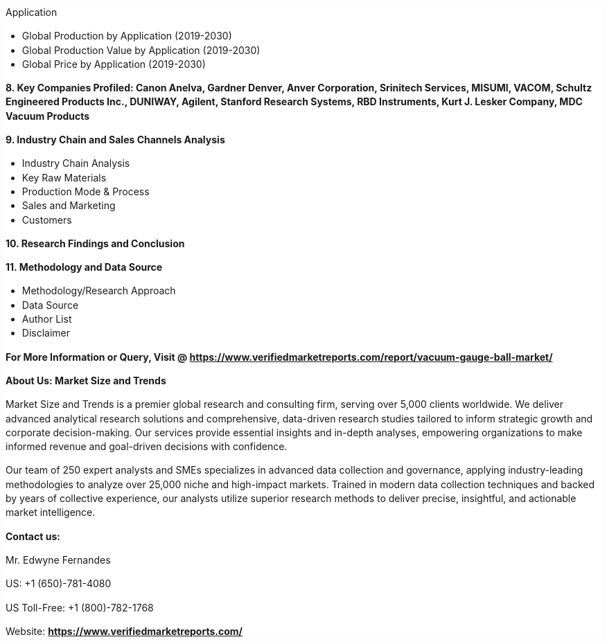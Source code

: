 Application</strong></p><ul><li>Global Production by Application (2019-2030)</li><li>Global Production Value by Application (2019-2030)</li><li>Global Price by Application (2019-2030)</li></ul><p><strong>8. Key Companies Profiled: Canon Anelva, Gardner Denver, Anver Corporation, Srinitech Services, MISUMI, VACOM, Schultz Engineered Products Inc., DUNIWAY, Agilent, Stanford Research Systems, RBD Instruments, Kurt J. Lesker Company, MDC Vacuum Products</strong></p><p><strong>9. Industry Chain and Sales Channels Analysis</strong></p><ul><li>Industry Chain Analysis</li><li>Key Raw Materials</li><li>Production Mode &amp; Process</li><li>Sales and Marketing</li><li>Customers</li></ul><p><strong>10. Research Findings and Conclusion</strong></p><p><strong>11. Methodology and Data Source</strong></p><ul><li>Methodology/Research Approach</li><li>Data Source</li><li>Author List</li><li>Disclaimer</li></ul></p><p><strong>For More Information or Query, Visit @ <a href="https://www.verifiedmarketreports.com/report/vacuum-gauge-ball-market/">https://www.verifiedmarketreports.com/report/vacuum-gauge-ball-market/</a></strong></p><p><strong>About Us: Market Size and Trends</strong></p><p>Market Size and Trends is a premier global research and consulting firm, serving over 5,000 clients worldwide. We deliver advanced analytical research solutions and comprehensive, data-driven research studies tailored to inform strategic growth and corporate decision-making. Our services provide essential insights and in-depth analyses, empowering organizations to make informed revenue and goal-driven decisions with confidence.</p><p>Our team of 250 expert analysts and SMEs specializes in advanced data collection and governance, applying industry-leading methodologies to analyze over 25,000 niche and high-impact markets. Trained in modern data collection techniques and backed by years of collective experience, our analysts utilize superior research methods to deliver precise, insightful, and actionable market intelligence.</p><p><strong>Contact us:</strong></p><p>Mr. Edwyne Fernandes</p><p>US: +1 (650)-781-4080</p><p>US Toll-Free: +1 (800)-782-1768</p><p>Website: <strong><a href="https://www.verifiedmarketreports.com/">https://www.verifiedmarketreports.com/</a></strong></p>

